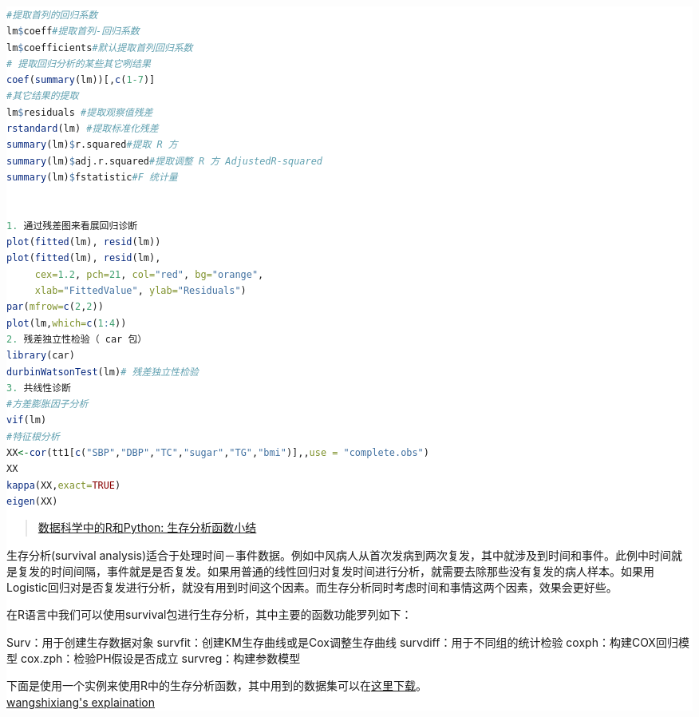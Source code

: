 ```R
```

```R
#提取首列的回归系数
lm$coeff#提取首列-回归系数
lm$coefficients#默认提取首列回归系数
# 提取回归分析的某些其它咧结果
coef(summary(lm))[,c(1-7)]
#其它结果的提取
lm$residuals #提取观察值残差
rstandard(lm) #提取标准化残差
summary(lm)$r.squared#提取 R 方
summary(lm)$adj.r.squared#提取调整 R 方 AdjustedR-squared
summary(lm)$fstatistic#F 统计量


1. 通过残差图来看展回归诊断
plot(fitted(lm), resid(lm))
plot(fitted(lm), resid(lm),
     cex=1.2, pch=21, col="red", bg="orange",
     xlab="FittedValue", ylab="Residuals")
par(mfrow=c(2,2))
plot(lm,which=c(1:4))
2. 残差独立性检验（ car 包）
library(car)
durbinWatsonTest(lm)# 残差独立性检验
3. 共线性诊断
#方差膨胀因子分析
vif(lm)
#特征根分析
XX<-cor(tt1[c("SBP","DBP","TC","sugar","TG","bmi")],,use = "complete.obs")
XX
kappa(XX,exact=TRUE)
eigen(XX)

```

>[数据科学中的R和Python: 生存分析函数小结](https://xccds1977.blogspot.com/2013/08/blog-post.html)  

生存分析(survival analysis)适合于处理时间－事件数据。例如中风病人从首次发病到两次复发，其中就涉及到时间和事件。此例中时间就是复发的时间间隔，事件就是是否复发。如果用普通的线性回归对复发时间进行分析，就需要去除那些没有复发的病人样本。如果用Logistic回归对是否复发进行分析，就没有用到时间这个因素。而生存分析同时考虑时间和事情这两个因素，效果会更好些。

在R语言中我们可以使用survival包进行生存分析，其中主要的函数功能罗列如下：

Surv：用于创建生存数据对象
survfit：创建KM生存曲线或是Cox调整生存曲线
survdiff：用于不同组的统计检验
coxph：构建COX回归模型
cox.zph：检验PH假设是否成立
survreg：构建参数模型



下面是使用一个实例来使用R中的生存分析函数，其中用到的数据集可以在[这里下载](https://app.box.com/s/1yjhc5cvxy1qlw34ust6)。  
[wangshixiang's explaination](https://nbviewer.jupyter.org/github/shixiangwang/masterR/blob/master/RforBioinformatics/survival-analysis-example.ipynb)
